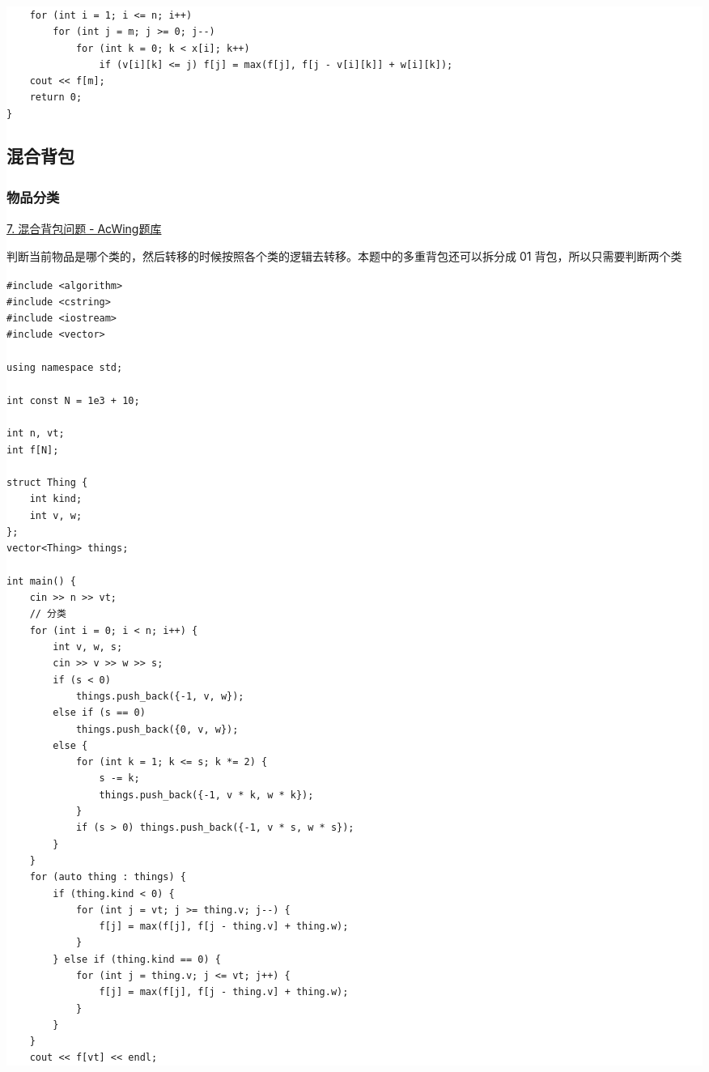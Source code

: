         for (int i = 1; i <= n; i++)
            for (int j = m; j >= 0; j--)
                for (int k = 0; k < x[i]; k++)
                    if (v[i][k] <= j) f[j] = max(f[j], f[j - v[i][k]] + w[i][k]);
        cout << f[m];
        return 0;
    }
    

  

混合背包
----

### 物品分类

[7\. 混合背包问题 - AcWing题库](https://www.acwing.com/problem/content/7/)

判断当前物品是哪个类的，然后转移的时候按照各个类的逻辑去转移。本题中的多重背包还可以拆分成 01 背包，所以只需要判断两个类

    #include <algorithm>
    #include <cstring>
    #include <iostream>
    #include <vector>
    
    using namespace std;
    
    int const N = 1e3 + 10;
    
    int n, vt;
    int f[N];
    
    struct Thing {
        int kind;
        int v, w;
    };
    vector<Thing> things;
    
    int main() {
        cin >> n >> vt;
        // 分类
        for (int i = 0; i < n; i++) {
            int v, w, s;
            cin >> v >> w >> s;
            if (s < 0)
                things.push_back({-1, v, w});
            else if (s == 0)
                things.push_back({0, v, w});
            else {
                for (int k = 1; k <= s; k *= 2) {
                    s -= k;
                    things.push_back({-1, v * k, w * k});
                }
                if (s > 0) things.push_back({-1, v * s, w * s});
            }
        }
        for (auto thing : things) {
            if (thing.kind < 0) {
                for (int j = vt; j >= thing.v; j--) {
                    f[j] = max(f[j], f[j - thing.v] + thing.w);
                }
            } else if (thing.kind == 0) {
                for (int j = thing.v; j <= vt; j++) {
                    f[j] = max(f[j], f[j - thing.v] + thing.w);
                }
            }
        }
        cout << f[vt] << endl;